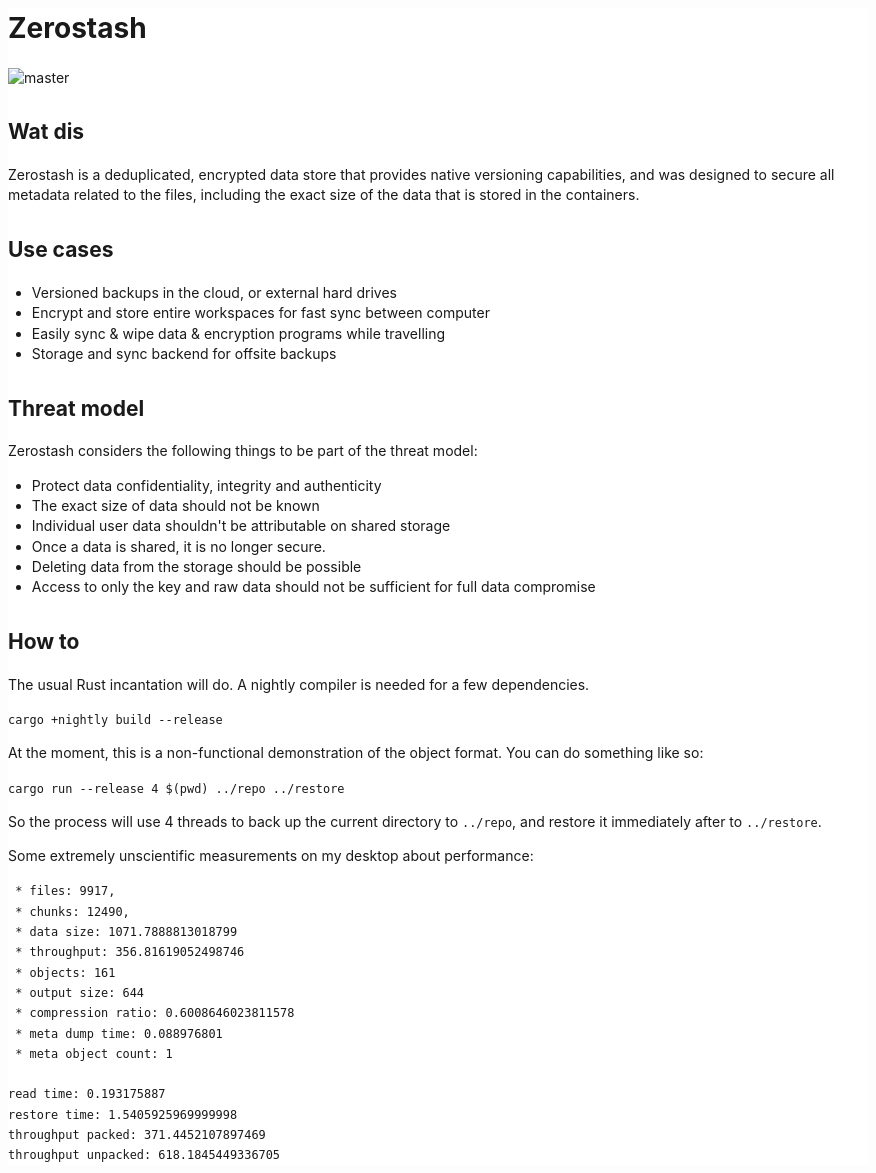 # Zerostash

![master](https://github.com/rsdy/zerostash/workflows/Rust/badge.svg?branch=master)

## Wat dis

Zerostash is a deduplicated, encrypted data store that provides native
versioning capabilities, and was designed to secure all metadata
related to the files, including the exact size of the data that is
stored in the containers.

## Use cases

 * Versioned backups in the cloud, or external hard drives
 * Encrypt and store entire workspaces for fast sync between computer
 * Easily sync & wipe data & encryption programs while travelling
 * Storage and sync backend for offsite backups

## Threat model

Zerostash considers the following things to be part of the threat model:

 * Protect data confidentiality, integrity and authenticity
 * The exact size of data should not be known
 * Individual user data shouldn't be attributable on shared storage
 * Once a data is shared, it is no longer secure.
 * Deleting data from the storage should be possible
 * Access to only the key and raw data should not be sufficient for
   full data compromise

## How to

The usual Rust incantation will do. A nightly compiler is needed for a
few dependencies.

    cargo +nightly build --release

At the moment, this is a non-functional demonstration of the object
format. You can do something like so:

    cargo run --release 4 $(pwd) ../repo ../restore

So the process will use 4 threads to back up the current directory to
`../repo`, and restore it immediately after to `../restore`.

Some extremely unscientific measurements on my desktop about performance:

```
 * files: 9917,
 * chunks: 12490,
 * data size: 1071.7888813018799
 * throughput: 356.81619052498746
 * objects: 161
 * output size: 644
 * compression ratio: 0.6008646023811578
 * meta dump time: 0.088976801
 * meta object count: 1

read time: 0.193175887
restore time: 1.5405925969999998
throughput packed: 371.4452107897469
throughput unpacked: 618.1845449336705
```
